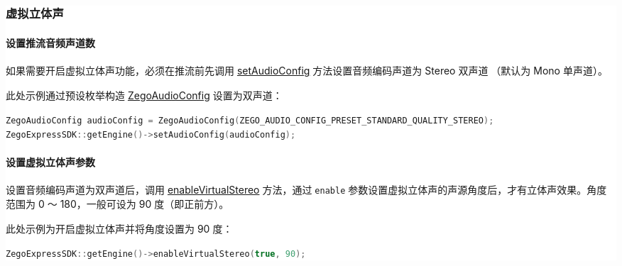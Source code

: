 ### 虚拟立体声

#### 设置推流音频声道数

如果需要开启虚拟立体声功能，必须在推流前先调用 [setAudioConfig](https://doc-zh.zego.im/article/api?doc=Express_Video_SDK_API~CPP_linux~class~zego-express-i-zego-express-engine#set-audio-config) 方法设置音频编码声道为 Stereo 双声道 （默认为 Mono 单声道）。

此处示例通过预设枚举构造 [ZegoAudioConfig](https://doc-zh.zego.im/article/api?doc=Express_Video_SDK_API~CPP_linux~struct~zego-express-zego-audio-config#zego-audio-config) 设置为双声道：

```cpp
ZegoAudioConfig audioConfig = ZegoAudioConfig(ZEGO_AUDIO_CONFIG_PRESET_STANDARD_QUALITY_STEREO);
ZegoExpressSDK::getEngine()->setAudioConfig(audioConfig);
```

#### 设置虚拟立体声参数

设置音频编码声道为双声道后，调用 [enableVirtualStereo](https://doc-zh.zego.im/article/api?doc=Express_Video_SDK_API~CPP_linux~class~zego-express-i-zego-express-engine#enable-virtual-stereo) 方法，通过 `enable` 参数设置虚拟立体声的声源角度后，才有立体声效果。角度范围为 0 ～ 180，一般可设为 90 度（即正前方）。

此处示例为开启虚拟立体声并将角度设置为 90 度：

```cpp
ZegoExpressSDK::getEngine()->enableVirtualStereo(true, 90);
```

<Content />